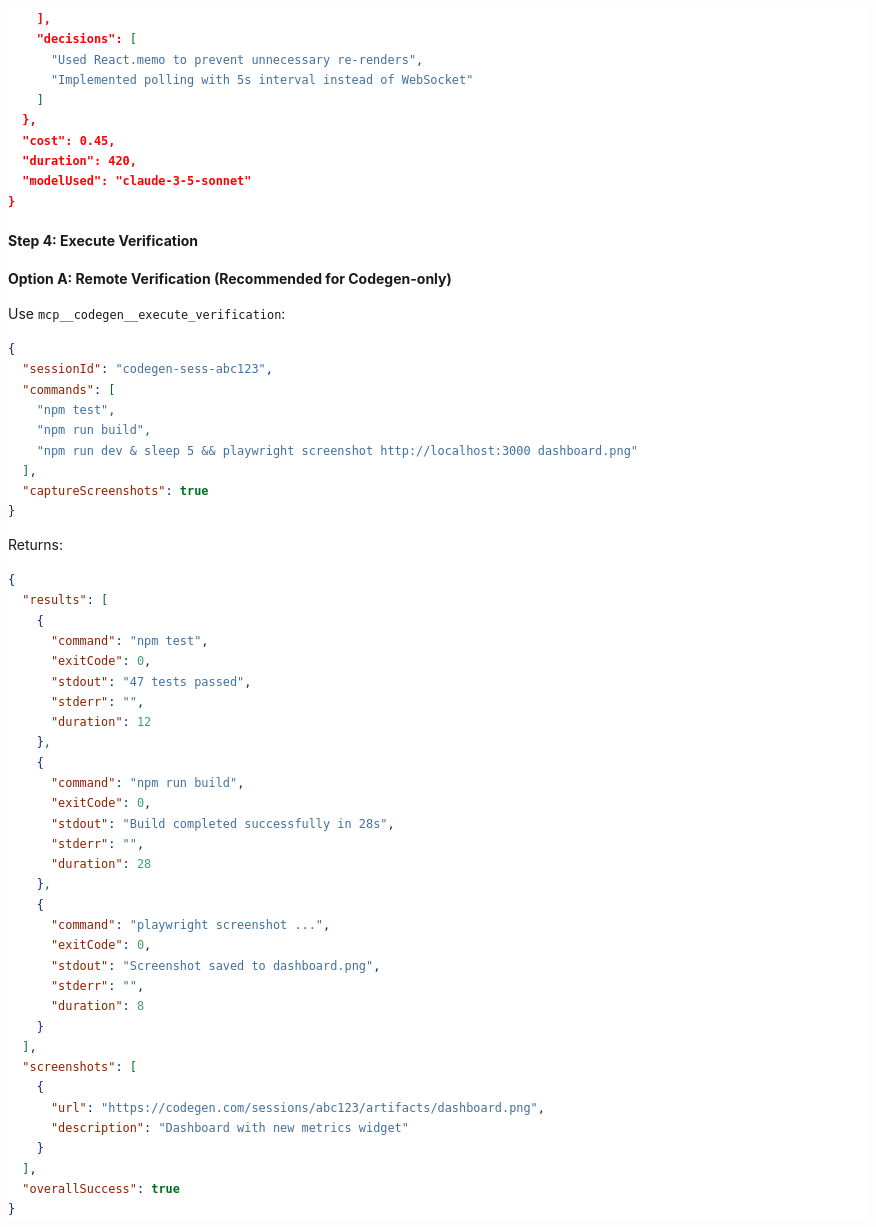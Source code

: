 ```json
    ],
    "decisions": [
      "Used React.memo to prevent unnecessary re-renders",
      "Implemented polling with 5s interval instead of WebSocket"
    ]
  },
  "cost": 0.45,
  "duration": 420,
  "modelUsed": "claude-3-5-sonnet"
}
```

#### Step 4: Execute Verification

**Option A: Remote Verification (Recommended for Codegen-only)**

Use `mcp__codegen__execute_verification`:
```json
{
  "sessionId": "codegen-sess-abc123",
  "commands": [
    "npm test",
    "npm run build",
    "npm run dev & sleep 5 && playwright screenshot http://localhost:3000 dashboard.png"
  ],
  "captureScreenshots": true
}
```

Returns:
```json
{
  "results": [
    {
      "command": "npm test",
      "exitCode": 0,
      "stdout": "47 tests passed",
      "stderr": "",
      "duration": 12
    },
    {
      "command": "npm run build",
      "exitCode": 0,
      "stdout": "Build completed successfully in 28s",
      "stderr": "",
      "duration": 28
    },
    {
      "command": "playwright screenshot ...",
      "exitCode": 0,
      "stdout": "Screenshot saved to dashboard.png",
      "stderr": "",
      "duration": 8
    }
  ],
  "screenshots": [
    {
      "url": "https://codegen.com/sessions/abc123/artifacts/dashboard.png",
      "description": "Dashboard with new metrics widget"
    }
  ],
  "overallSuccess": true
}
```
